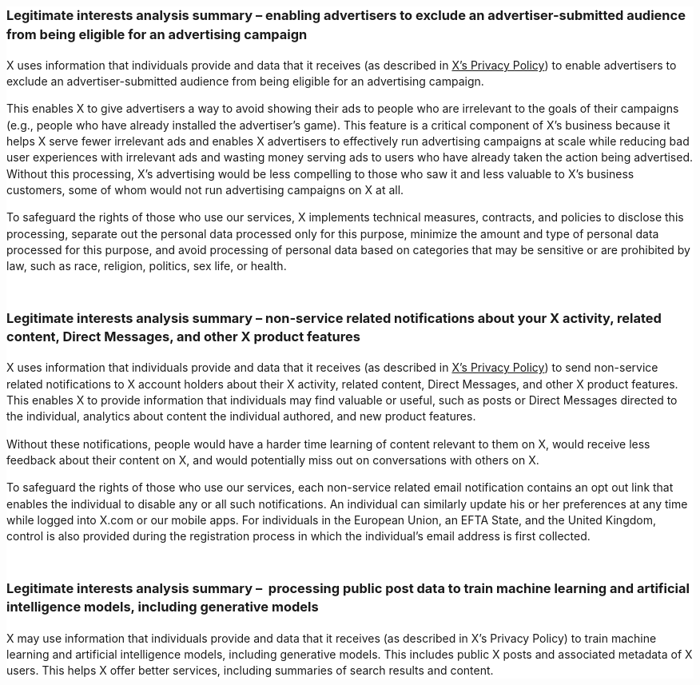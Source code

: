 
### Legitimate interests analysis summary – enabling advertisers to exclude an advertiser-submitted audience from being eligible for an advertising campaign 

X uses information that individuals provide and data that it receives (as described in [X’s Privacy Policy](https://twitter.com/privacy)) to enable advertisers to exclude an advertiser-submitted audience from being eligible for an advertising campaign. 

This enables X to give advertisers a way to avoid showing their ads to people who are irrelevant to the goals of their campaigns (e.g., people who have already installed the advertiser’s game). This feature is a critical component of X’s business because it helps X serve fewer irrelevant ads and enables X advertisers to effectively run advertising campaigns at scale while reducing bad user experiences with irrelevant ads and wasting money serving ads to users who have already taken the action being advertised. Without this processing, X’s advertising would be less compelling to those who saw it and less valuable to X’s business customers, some of whom would not run advertising campaigns on X at all.

To safeguard the rights of those who use our services, X implements technical measures, contracts, and policies to disclose this processing, separate out the personal data processed only for this purpose, minimize the amount and type of personal data processed for this purpose, and avoid processing of personal data based on categories that may be sensitive or are prohibited by law, such as race, religion, politics, sex life, or health.  
 

### Legitimate interests analysis summary – non-service related notifications about your X activity, related content, Direct Messages, and other X product features 

X uses information that individuals provide and data that it receives (as described in [X’s Privacy Policy](https://twitter.com/privacy)) to send non-service related notifications to X account holders about their X activity, related content, Direct Messages, and other X product features. This enables X to provide information that individuals may find valuable or useful, such as posts or Direct Messages directed to the individual, analytics about content the individual authored, and new product features.

Without these notifications, people would have a harder time learning of content relevant to them on X, would receive less feedback about their content on X, and would potentially miss out on conversations with others on X.

To safeguard the rights of those who use our services, each non-service related email notification contains an opt out link that enables the individual to disable any or all such notifications. An individual can similarly update his or her preferences at any time while logged into X.com or our mobile apps. For individuals in the European Union, an EFTA State, and the United Kingdom, control is also provided during the registration process in which the individual’s email address is first collected.  
 

### Legitimate interests analysis summary –  processing public post data to train machine learning and artificial intelligence models, including generative models

X may use information that individuals provide and data that it receives (as described in X’s Privacy Policy) to train machine learning and artificial intelligence models, including generative models. This includes public X posts and associated metadata of X users. This helps X offer better services, including summaries of search results and content.
